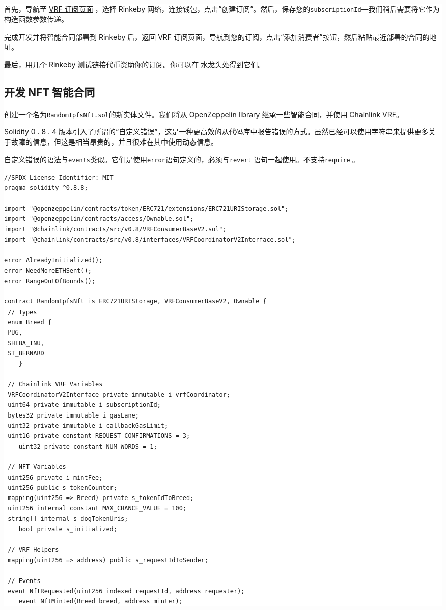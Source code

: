 首先，导航至 [VRF 订阅页面](https://vrf.chain.link/) ，选择 Rinkeby 网络，连接钱包，点击“创建订阅”。然后，保存您的`subscriptionId`—我们稍后需要将它作为构造函数参数传递。

完成开发并将智能合同部署到 Rinkeby 后，返回 VRF 订阅页面，导航到您的订阅，点击“添加消费者”按钮，然后粘贴最近部署的合同的地址。

最后，用几个 Rinkeby 测试链接代币资助你的订阅。你可以在 [水龙头处得到它们。](https://faucets.chain.link/)

## 开发 NFT 智能合同

创建一个名为`RandomIpfsNft.sol`的新实体文件。我们将从 OpenZeppelin library 继承一些智能合同，并使用 Chainlink VRF。

Solidity 0 . 8 . 4 版本引入了所谓的“自定义错误”，这是一种更高效的从代码库中报告错误的方式。虽然已经可以使用字符串来提供更多关于故障的信息，但这是相当昂贵的，并且很难在其中使用动态信息。

自定义错误的语法与`events`类似。它们是使用`error`语句定义的，必须与`revert` 语句一起使用。不支持`require` 。

```
//SPDX-License-Identifier: MIT
pragma solidity ^0.8.8;

import "@openzeppelin/contracts/token/ERC721/extensions/ERC721URIStorage.sol";
import "@openzeppelin/contracts/access/Ownable.sol";
import "@chainlink/contracts/src/v0.8/VRFConsumerBaseV2.sol";
import "@chainlink/contracts/src/v0.8/interfaces/VRFCoordinatorV2Interface.sol";

error AlreadyInitialized();
error NeedMoreETHSent();
error RangeOutOfBounds();

contract RandomIpfsNft is ERC721URIStorage, VRFConsumerBaseV2, Ownable {
 // Types
 enum Breed {
 PUG,
 SHIBA_INU,
 ST_BERNARD
    }

 // Chainlink VRF Variables
 VRFCoordinatorV2Interface private immutable i_vrfCoordinator;
 uint64 private immutable i_subscriptionId;
 bytes32 private immutable i_gasLane;
 uint32 private immutable i_callbackGasLimit;
 uint16 private constant REQUEST_CONFIRMATIONS = 3;
    uint32 private constant NUM_WORDS = 1;

 // NFT Variables
 uint256 private i_mintFee;
 uint256 public s_tokenCounter;
 mapping(uint256 => Breed) private s_tokenIdToBreed;
 uint256 internal constant MAX_CHANCE_VALUE = 100;
 string[] internal s_dogTokenUris;
    bool private s_initialized;

 // VRF Helpers
 mapping(uint256 => address) public s_requestIdToSender;

 // Events
 event NftRequested(uint256 indexed requestId, address requester);
    event NftMinted(Breed breed, address minter);
```
